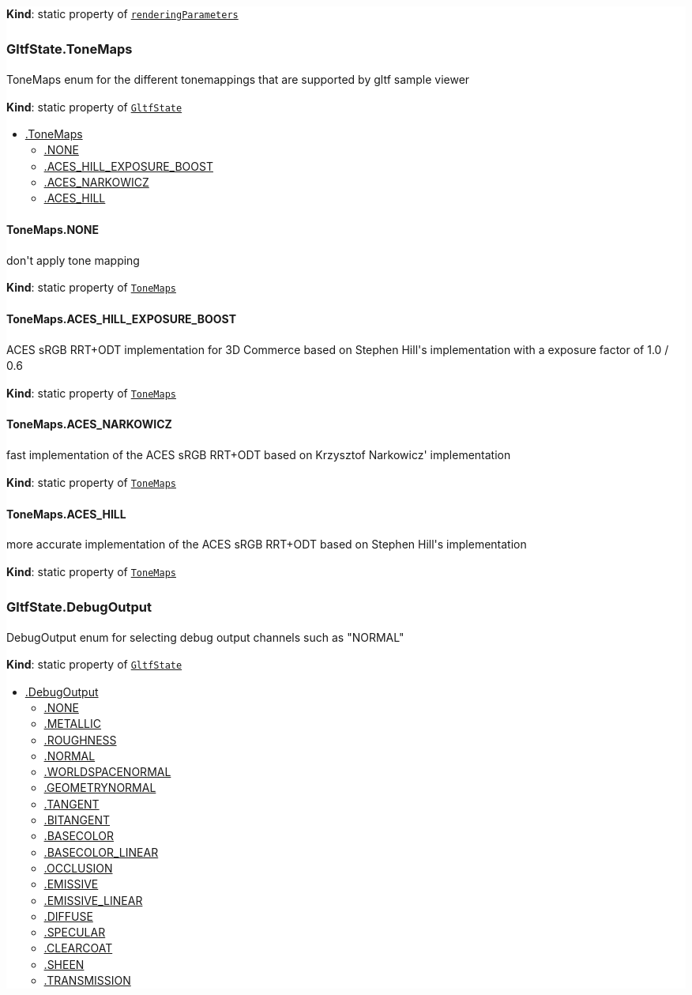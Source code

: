 **Kind**: static property of [<code>renderingParameters</code>](#GltfState+renderingParameters)  
<a name="GltfState.ToneMaps"></a>

### GltfState.ToneMaps
ToneMaps enum for the different tonemappings that are supported 
by gltf sample viewer

**Kind**: static property of [<code>GltfState</code>](#GltfState)  

* [.ToneMaps](#GltfState.ToneMaps)
    * [.NONE](#GltfState.ToneMaps.NONE)
    * [.ACES_HILL_EXPOSURE_BOOST](#GltfState.ToneMaps.ACES_HILL_EXPOSURE_BOOST)
    * [.ACES_NARKOWICZ](#GltfState.ToneMaps.ACES_NARKOWICZ)
    * [.ACES_HILL](#GltfState.ToneMaps.ACES_HILL)

<a name="GltfState.ToneMaps.NONE"></a>

#### ToneMaps.NONE
don't apply tone mapping

**Kind**: static property of [<code>ToneMaps</code>](#GltfState.ToneMaps)  
<a name="GltfState.ToneMaps.ACES_HILL_EXPOSURE_BOOST"></a>

#### ToneMaps.ACES\_HILL\_EXPOSURE\_BOOST
ACES sRGB RRT+ODT implementation for 3D Commerce based on Stephen Hill's implementation with a exposure factor of 1.0 / 0.6

**Kind**: static property of [<code>ToneMaps</code>](#GltfState.ToneMaps)  
<a name="GltfState.ToneMaps.ACES_NARKOWICZ"></a>

#### ToneMaps.ACES\_NARKOWICZ
fast implementation of the ACES sRGB RRT+ODT based on Krzysztof Narkowicz' implementation

**Kind**: static property of [<code>ToneMaps</code>](#GltfState.ToneMaps)  
<a name="GltfState.ToneMaps.ACES_HILL"></a>

#### ToneMaps.ACES\_HILL
more accurate implementation of the ACES sRGB RRT+ODT based on Stephen Hill's implementation

**Kind**: static property of [<code>ToneMaps</code>](#GltfState.ToneMaps)  
<a name="GltfState.DebugOutput"></a>

### GltfState.DebugOutput
DebugOutput enum for selecting debug output channels
such as "NORMAL"

**Kind**: static property of [<code>GltfState</code>](#GltfState)  

* [.DebugOutput](#GltfState.DebugOutput)
    * [.NONE](#GltfState.DebugOutput.NONE)
    * [.METALLIC](#GltfState.DebugOutput.METALLIC)
    * [.ROUGHNESS](#GltfState.DebugOutput.ROUGHNESS)
    * [.NORMAL](#GltfState.DebugOutput.NORMAL)
    * [.WORLDSPACENORMAL](#GltfState.DebugOutput.WORLDSPACENORMAL)
    * [.GEOMETRYNORMAL](#GltfState.DebugOutput.GEOMETRYNORMAL)
    * [.TANGENT](#GltfState.DebugOutput.TANGENT)
    * [.BITANGENT](#GltfState.DebugOutput.BITANGENT)
    * [.BASECOLOR](#GltfState.DebugOutput.BASECOLOR)
    * [.BASECOLOR_LINEAR](#GltfState.DebugOutput.BASECOLOR_LINEAR)
    * [.OCCLUSION](#GltfState.DebugOutput.OCCLUSION)
    * [.EMISSIVE](#GltfState.DebugOutput.EMISSIVE)
    * [.EMISSIVE_LINEAR](#GltfState.DebugOutput.EMISSIVE_LINEAR)
    * [.DIFFUSE](#GltfState.DebugOutput.DIFFUSE)
    * [.SPECULAR](#GltfState.DebugOutput.SPECULAR)
    * [.CLEARCOAT](#GltfState.DebugOutput.CLEARCOAT)
    * [.SHEEN](#GltfState.DebugOutput.SHEEN)
    * [.TRANSMISSION](#GltfState.DebugOutput.TRANSMISSION)